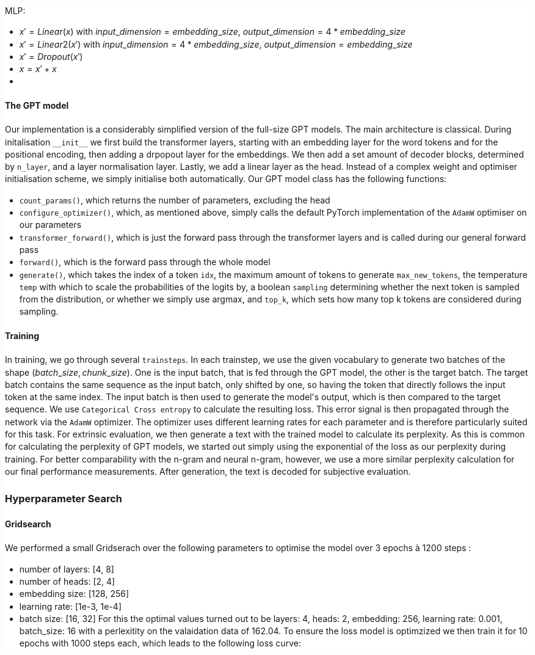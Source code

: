 MLP:
* $x' = Linear(x)$ with $input\_dimension = embedding\_size$, $output\_dimension = 4* embedding\_size$
* $x' = Linear2(x')$ with $input\_dimension = 4*embedding\_size$, $output\_dimension = embedding\_size$
* $x' = Dropout(x')$
* $x = x' + x$
* 
#### The GPT model

Our implementation is a considerably simplified version of the full-size GPT models. The main architecture is classical. During initalisation ``__init__`` we first build the transformer layers, starting with an embedding layer for the word tokens and for the positional encoding, then adding a drpopout layer for the embeddings. We then add a set amount of decoder blocks, determined by `n_layer`, and a layer normalisation layer. Lastly, we add a linear layer as the head. Instead of a complex weight and optimiser initialisation scheme, we simply initialise both automatically. Our GPT model class has the following functions:

* ``count_params()``, which returns the number of parameters, excluding the head
* ``configure_optimizer()``, which, as mentioned above, simply calls the default PyTorch implementation of the `AdamW` optimiser on our parameters
* ``transformer_forward()``, which is just the forward pass through the transformer layers and is called during our general forward pass
* ``forward()``, which is the forward pass through the whole model
* ``generate()``, which takes the index of a token `idx`, the maximum amount of tokens to generate `max_new_tokens`, the temperature `temp` with which to scale the probabilities of the logits by, a boolean `sampling` determining whether the next token is sampled from the distribution, or whether we simply use argmax, and `top_k`, which sets how many top k tokens are considered during sampling.

#### Training

In training, we go through several `trainsteps`. In each trainstep, we use the given vocabulary to generate two batches of the shape $(batch\_size, chunk\_size)$.
One is the input batch, that is fed through the GPT model, the other is the target batch. The target batch contains the same sequence as the input batch, only shifted by one, so having the token that directly follows the input token at the same index.
The input batch is then used to generate the model's output, which is then compared to the target sequence. We use `Categorical Cross entropy` to calculate the resulting loss. This error signal is then propagated through the network via the `AdamW` optimizer.
The optimizer uses different learning rates for each parameter and is therefore particularly suited for this task. 
For extrinsic evaluation, we then generate a text with the trained model to calculate its perplexity. As this is common for calculating the perplexity of GPT models, we started out simply using the exponential of the loss as our perplexity during training. For better comparability with the n-gram and neural n-gram, however, we use a more similar perplexity calculation for our final performance measurements. After generation, the text is decoded for subjective evaluation.

### Hyperparameter Search
#### Gridsearch
We performed a small Gridserach over the following parameters to optimise the model over 3 epochs à 1200 steps : 
* number of layers: [4, 8]
* number of heads: [2, 4]
* embedding size: [128, 256]
* learning rate: [1e-3, 1e-4]
* batch size: [16, 32]
For this the optimal values turned out to be layers: 4, heads: 2, embedding: 256, learning rate: 0.001, batch_size: 16 with a perlexitity on the valaidation data of  162.04.
To ensure the loss model is optimzized we then train it for 10 epochs with 1000 steps each, which leads to the following loss curve: 
